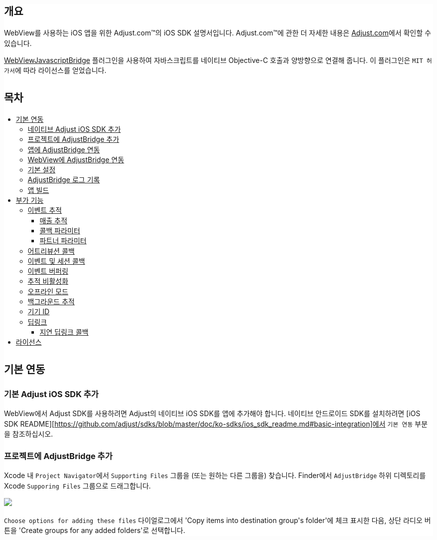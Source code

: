 ## 개요

WebView를 사용하는 iOS 앱을 위한 Adjust.com™의 iOS SDK 설명서입니다. Adjust.com™에 관한 더 자세한 내용은 [Adjust.com]에서 확인할 수 있습니다.

[WebViewJavascriptBridge][web_view_js_bridge] 플러그인을 사용하여 자바스크립트를 네이티브 Objective-C 호출과 양방향으로 연결해 줍니다. 이 플러그인은 `MIT 허가서`에 따라 라이선스를 얻었습니다. 

## 목차

* [기본 연동](#basic-integration)
    * [네이티브 Adjust iOS SDK 추가](#native-add)
    * [프로젝트에 AdjustBridge 추가](#bridge-add)
    * [앱에 AdjustBridge 연동](#bridge-integrate-app)
    * [WebView에 AdjustBridge 연동](#bridge-integrate-web)
    * [기본 설정](#basic-setup)
    * [AdjustBridge 로그 기록](#bridge-logging)
    * [앱 빌드](#build-the-app)
* [부가 기능](#additional-features)
    * [이벤트 추적](#event-tracking)
        * [매출 추적](#revenue-tracking)
        * [콜백 파라미터](#callback-parameters)
        * [파트너 파라미터](#partner-parameters)
    * [어트리뷰션 콜백](#attribution-callback)
    * [이벤트 및 세션 콜백](#event-session-callbacks)
    * [이벤트 버퍼링](#event-buffering)
    * [추적 비활성화](#disable-tracking)
    * [오프라인 모드](#offline-mode)
    * [백그라운드 추적](#background-tracking)
    * [기기 ID](#device-ids)
    * [딥링크](#deeplinking)
        * [지연 딥링크 콜백](#deferred-deeplinking-callback)
* [라이선스](#license)

## <a id="basic-integration">기본 연동

### <a id="native-add">기본 Adjust iOS SDK 추가

WebView에서 Adjust SDK를 사용하려면 Adjust의 네이티브 iOS SDK를 앱에 추가해야 합니다. 네이티브 안드로이드 SDK를 설치하려면 [iOS SDK README][https://github.com/adjust/sdks/blob/master/doc/ko-sdks/ios_sdk_readme.md#basic-integration]에서 `기본 연동` 부분을 참조하십시오.

### <a id="bridge-add">프로젝트에 AdjustBridge 추가

Xcode 내 `Project Navigator`에서 `Supporting Files` 그룹을 (또는 원하는 다른 그룹을) 찾습니다. Finder에서 `AdjustBridge` 하위 디렉토리를 Xcode `Supporing Files` 그룹으로 드래그합니다.

![][bridge_drag]

`Choose options for adding these files` 다이얼로그에서 'Copy items into destination group's folder'에 체크 표시한 다음, 상단 라디오 버튼을 'Create groups for any added folders'로 선택합니다.


[dashboard]:  http://adjust.com
[adjust.com]: http://adjust.com
[wvjsb_readme]:             https://github.com/marcuswestin/WebViewJavascriptBridge#usage
[ios_sdk_ulinks]:           https://github.com/adjust/ios_sdk/#universal-links
[callbacks-guide]:          https://docs.adjust.com/en/callbacks
[event-tracking]:           https://docs.adjust.com/en/event-tracking/#tracking-purchases-and-revenues
[attribution-data]:         https://github.com/adjust/sdks/blob/master/doc/attribution-data.md
[special-partners]:         https://docs.adjust.com/en/special-partners
[basic_integration]:        https://github.com/adjust/ios_sdk/#basic-integration
[web_view_js_bridge]:       https://github.com/marcuswestin/WebViewJavascriptBridge
[currency-conversion]:      https://docs.adjust.com/en/event-tracking/#tracking-purchases-in-different-currencies
[event-tracking-guide]:     https://docs.adjust.com/en/event-tracking/#reference-tracking-purchases-and-revenues
[reattribution-deeplinks]:  https://docs.adjust.com/en/deeplinking/#manually-appending-attribution-data-to-a-deep-link
[bridge_add]:             https://raw.githubusercontent.com/adjust/sdks/master/Resources/ios/bridge/bridge_add.png
[bridge_drag]:            https://raw.githubusercontent.com/adjust/sdks/master/Resources/ios/bridge/bridge_drag.png
[bridge_init_js]:         https://raw.githubusercontent.com/adjust/sdks/master/Resources/ios/bridge/bridge_init_js.png
[bridge_init_objc]:       https://raw.githubusercontent.com/adjust/sdks/master/Resources/ios/bridge/bridge_init_objc.png
[bridge_init_js_xcode]:   https://raw.githubusercontent.com/adjust/sdks/master/Resources/ios/bridge/bridge_init_js_xcode.png
[bridge_install_tracked]: https://raw.githubusercontent.com/adjust/sdks/master/Resources/ios/bridge/bridge_install_tracked.png